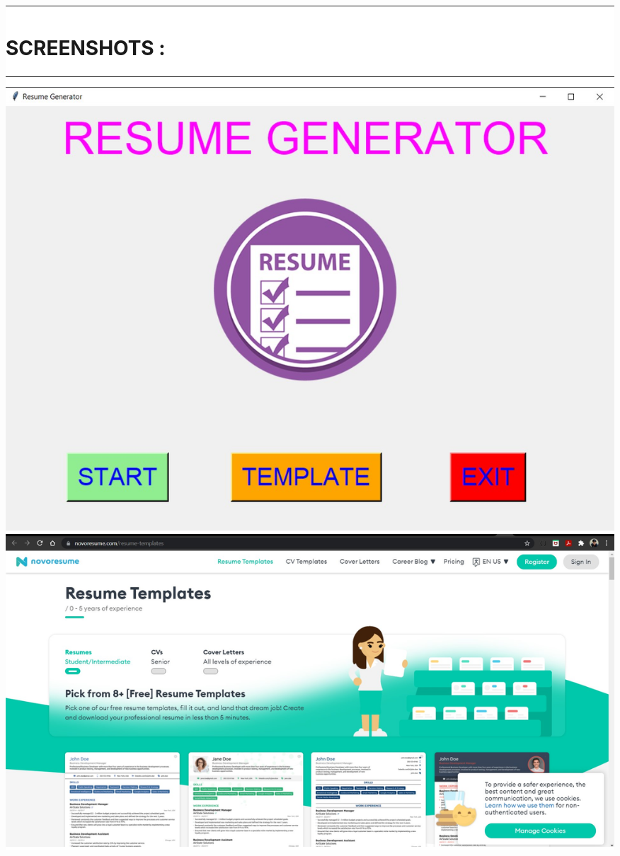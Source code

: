 ****

# SCREENSHOTS :

****

<p align="center">
  <img width = 1000 src="Images/1.jpg" /><br>
  <img width = 1000 src="Images/2.jpg" /><br>